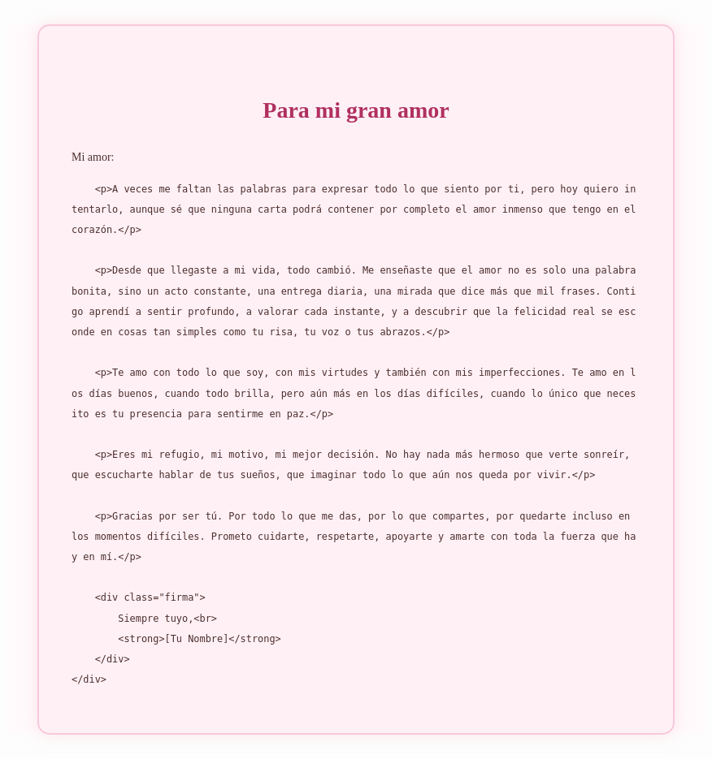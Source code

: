 # <!DOCTYPE html>
<html lang="es">
<head>
    <meta charset="UTF-8">
    <title>Carta para Mi Amor</title>
    <style>
        body {
            font-family: 'Georgia', serif;
            background-color: #fffafc;
            color: #4b2e2e;
            margin: 50px;
            line-height: 1.8;
        }
        .carta {
            max-width: 700px;
            margin: auto;
            padding: 40px;
            background: #fff0f5;
            border: 2px solid #f8c8dc;
            border-radius: 15px;
            box-shadow: 0 0 20px rgba(255, 192, 203, 0.4);
        }
        h1 {
            text-align: center;
            color: #b03060;
        }
        .firma {
            margin-top: 40px;
            text-align: right;
            font-style: italic;
        }
    </style>
</head>
<body>
    <div class="carta">
        <h1>Para mi gran amor</h1>
        <p>Mi amor:</p>

        <p>A veces me faltan las palabras para expresar todo lo que siento por ti, pero hoy quiero intentarlo, aunque sé que ninguna carta podrá contener por completo el amor inmenso que tengo en el corazón.</p>

        <p>Desde que llegaste a mi vida, todo cambió. Me enseñaste que el amor no es solo una palabra bonita, sino un acto constante, una entrega diaria, una mirada que dice más que mil frases. Contigo aprendí a sentir profundo, a valorar cada instante, y a descubrir que la felicidad real se esconde en cosas tan simples como tu risa, tu voz o tus abrazos.</p>

        <p>Te amo con todo lo que soy, con mis virtudes y también con mis imperfecciones. Te amo en los días buenos, cuando todo brilla, pero aún más en los días difíciles, cuando lo único que necesito es tu presencia para sentirme en paz.</p>

        <p>Eres mi refugio, mi motivo, mi mejor decisión. No hay nada más hermoso que verte sonreír, que escucharte hablar de tus sueños, que imaginar todo lo que aún nos queda por vivir.</p>

        <p>Gracias por ser tú. Por todo lo que me das, por lo que compartes, por quedarte incluso en los momentos difíciles. Prometo cuidarte, respetarte, apoyarte y amarte con toda la fuerza que hay en mí.</p>

        <div class="firma">
            Siempre tuyo,<br>
            <strong>[Tu Nombre]</strong>
        </div>
    </div>
</body>
</html>